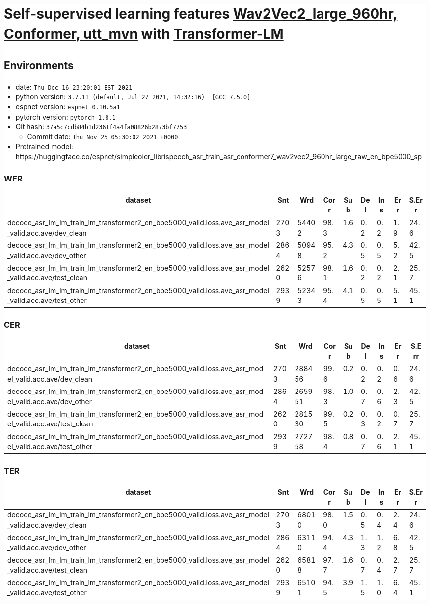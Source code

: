 # Self-supervised learning features [Wav2Vec2_large_960hr, Conformer, utt_mvn](conf/tuning/train_asr_conformer7_wav2vec2_960hr_large.yaml) with [Transformer-LM](conf/tuning/train_lm_transformer2.yaml)

## Environments
- date: `Thu Dec 16 23:20:01 EST 2021`
- python version: `3.7.11 (default, Jul 27 2021, 14:32:16)  [GCC 7.5.0]`
- espnet version: `espnet 0.10.5a1`
- pytorch version: `pytorch 1.8.1`
- Git hash: `37a5c7cdb84b1d2361f4a4fa08826b2873bf7753`
  - Commit date: `Thu Nov 25 05:30:02 2021 +0000`
- Pretrained model: https://huggingface.co/espnet/simpleoier_librispeech_asr_train_asr_conformer7_wav2vec2_960hr_large_raw_en_bpe5000_sp

### WER

|dataset|Snt|Wrd|Corr|Sub|Del|Ins|Err|S.Err|
|---|---|---|---|---|---|---|---|---|
|decode_asr_lm_lm_train_lm_transformer2_en_bpe5000_valid.loss.ave_asr_model_valid.acc.ave/dev_clean|2703|54402|98.3|1.6|0.2|0.2|1.9|24.6|
|decode_asr_lm_lm_train_lm_transformer2_en_bpe5000_valid.loss.ave_asr_model_valid.acc.ave/dev_other|2864|50948|95.2|4.3|0.5|0.5|5.2|42.5|
|decode_asr_lm_lm_train_lm_transformer2_en_bpe5000_valid.loss.ave_asr_model_valid.acc.ave/test_clean|2620|52576|98.1|1.6|0.2|0.2|2.1|25.7|
|decode_asr_lm_lm_train_lm_transformer2_en_bpe5000_valid.loss.ave_asr_model_valid.acc.ave/test_other|2939|52343|95.4|4.1|0.5|0.5|5.1|45.1|

### CER

|dataset|Snt|Wrd|Corr|Sub|Del|Ins|Err|S.Err|
|---|---|---|---|---|---|---|---|---|
|decode_asr_lm_lm_train_lm_transformer2_en_bpe5000_valid.loss.ave_asr_model_valid.acc.ave/dev_clean|2703|288456|99.6|0.2|0.2|0.2|0.6|24.6|
|decode_asr_lm_lm_train_lm_transformer2_en_bpe5000_valid.loss.ave_asr_model_valid.acc.ave/dev_other|2864|265951|98.3|1.0|0.7|0.6|2.3|42.5|
|decode_asr_lm_lm_train_lm_transformer2_en_bpe5000_valid.loss.ave_asr_model_valid.acc.ave/test_clean|2620|281530|99.5|0.2|0.3|0.2|0.7|25.7|
|decode_asr_lm_lm_train_lm_transformer2_en_bpe5000_valid.loss.ave_asr_model_valid.acc.ave/test_other|2939|272758|98.4|0.8|0.7|0.6|2.1|45.1|

### TER

|dataset|Snt|Wrd|Corr|Sub|Del|Ins|Err|S.Err|
|---|---|---|---|---|---|---|---|---|
|decode_asr_lm_lm_train_lm_transformer2_en_bpe5000_valid.loss.ave_asr_model_valid.acc.ave/dev_clean|2703|68010|98.0|1.5|0.5|0.4|2.4|24.6|
|decode_asr_lm_lm_train_lm_transformer2_en_bpe5000_valid.loss.ave_asr_model_valid.acc.ave/dev_other|2864|63110|94.4|4.3|1.3|1.2|6.8|42.5|
|decode_asr_lm_lm_train_lm_transformer2_en_bpe5000_valid.loss.ave_asr_model_valid.acc.ave/test_clean|2620|65818|97.7|1.6|0.7|0.4|2.7|25.7|
|decode_asr_lm_lm_train_lm_transformer2_en_bpe5000_valid.loss.ave_asr_model_valid.acc.ave/test_other|2939|65101|94.5|3.9|1.5|1.0|6.4|45.1|
